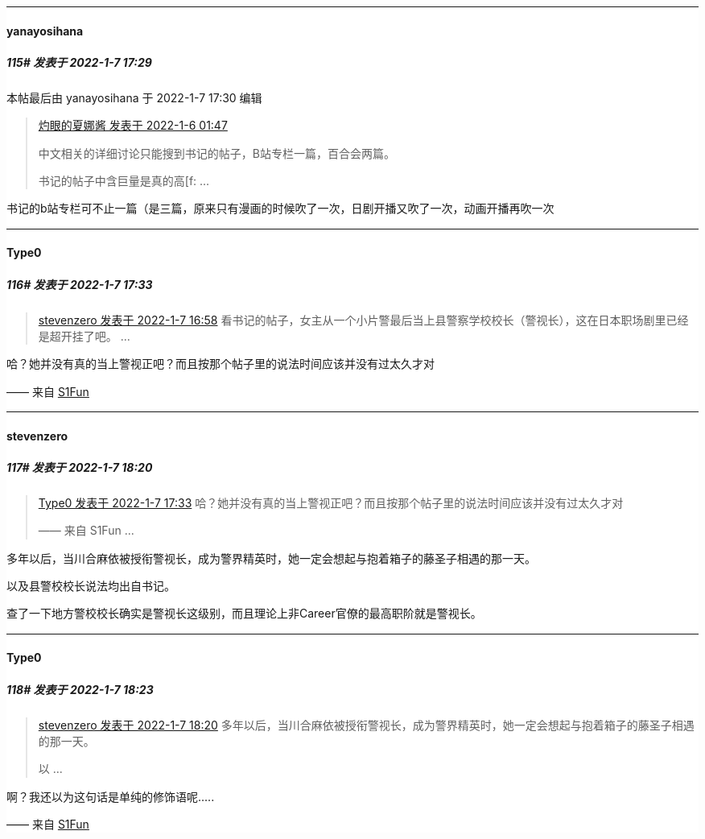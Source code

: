 *****

####  yanayosihana  
##### 115#       发表于 2022-1-7 17:29

 本帖最后由 yanayosihana 于 2022-1-7 17:30 编辑 
<blockquote><a href="httphttps://bbs.saraba1st.com/2b/forum.php?mod=redirect&amp;goto=findpost&amp;pid=54181367&amp;ptid=2018356" target="_blank">灼眼的夏娜酱 发表于 2022-1-6 01:47</a>

中文相关的详细讨论只能搜到书记的帖子，B站专栏一篇，百合会两篇。

书记的帖子中含巨量是真的高[f: ...</blockquote>
书记的b站专栏可不止一篇（是三篇，原来只有漫画的时候吹了一次，日剧开播又吹了一次，动画开播再吹一次

*****

####  Type0  
##### 116#       发表于 2022-1-7 17:33

<blockquote><a href="httphttps://bbs.saraba1st.com/2b/forum.php?mod=redirect&amp;goto=findpost&amp;pid=54201144&amp;ptid=2018356" target="_blank">stevenzero 发表于 2022-1-7 16:58</a>
看书记的帖子，女主从一个小片警最后当上县警察学校校长（警视长），这在日本职场剧里已经是超开挂了吧。 ...</blockquote>
哈？她并没有真的当上警视正吧？而且按那个帖子里的说法时间应该并没有过太久才对

—— 来自 [S1Fun](https://s1fun.koalcat.com)

*****

####  stevenzero  
##### 117#       发表于 2022-1-7 18:20

<blockquote><a href="httphttps://bbs.saraba1st.com/2b/forum.php?mod=redirect&amp;goto=findpost&amp;pid=54201642&amp;ptid=2018356" target="_blank">Type0 发表于 2022-1-7 17:33</a>
哈？她并没有真的当上警视正吧？而且按那个帖子里的说法时间应该并没有过太久才对

—— 来自 S1Fun ...</blockquote>
多年以后，当川合麻依被授衔警视长，成为警界精英时，她一定会想起与抱着箱子的藤圣子相遇的那一天。

以及县警校校长说法均出自书记。

查了一下地方警校校长确实是警视长这级别，而且理论上非Career官僚的最高职阶就是警视长。

*****

####  Type0  
##### 118#       发表于 2022-1-7 18:23

<blockquote><a href="httphttps://bbs.saraba1st.com/2b/forum.php?mod=redirect&amp;goto=findpost&amp;pid=54202244&amp;ptid=2018356" target="_blank">stevenzero 发表于 2022-1-7 18:20</a>
多年以后，当川合麻依被授衔警视长，成为警界精英时，她一定会想起与抱着箱子的藤圣子相遇的那一天。

以 ...</blockquote>
啊？我还以为这句话是单纯的修饰语呢.....

—— 来自 [S1Fun](https://s1fun.koalcat.com)
